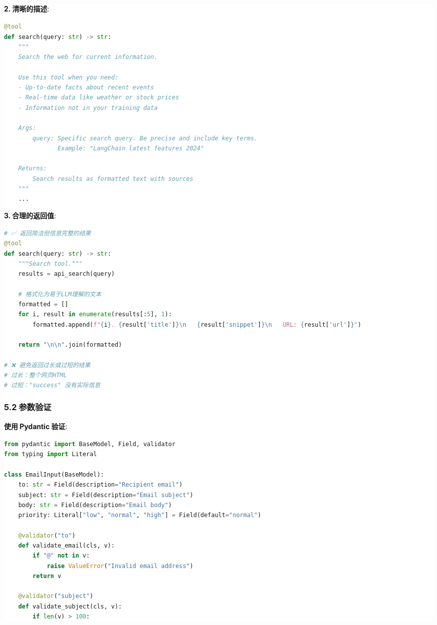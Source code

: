 **2. 清晰的描述**:
```python
@tool
def search(query: str) -> str:
    """
    Search the web for current information.

    Use this tool when you need:
    - Up-to-date facts about recent events
    - Real-time data like weather or stock prices
    - Information not in your training data

    Args:
        query: Specific search query. Be precise and include key terms.
               Example: "LangChain latest features 2024"

    Returns:
        Search results as formatted text with sources
    """
    ...
```

**3. 合理的返回值**:
```python
# ✅ 返回简洁但信息完整的结果
@tool
def search(query: str) -> str:
    """Search tool."""
    results = api_search(query)

    # 格式化为易于LLM理解的文本
    formatted = []
    for i, result in enumerate(results[:5], 1):
        formatted.append(f"{i}. {result['title']}\n   {result['snippet']}\n   URL: {result['url']}")

    return "\n\n".join(formatted)

# ❌ 避免返回过长或过短的结果
# 过长：整个网页HTML
# 过短："success" 没有实际信息
```

### 5.2 参数验证

**使用 Pydantic 验证**:
```python
from pydantic import BaseModel, Field, validator
from typing import Literal

class EmailInput(BaseModel):
    to: str = Field(description="Recipient email")
    subject: str = Field(description="Email subject")
    body: str = Field(description="Email body")
    priority: Literal["low", "normal", "high"] = Field(default="normal")

    @validator("to")
    def validate_email(cls, v):
        if "@" not in v:
            raise ValueError("Invalid email address")
        return v

    @validator("subject")
    def validate_subject(cls, v):
        if len(v) > 100:
```